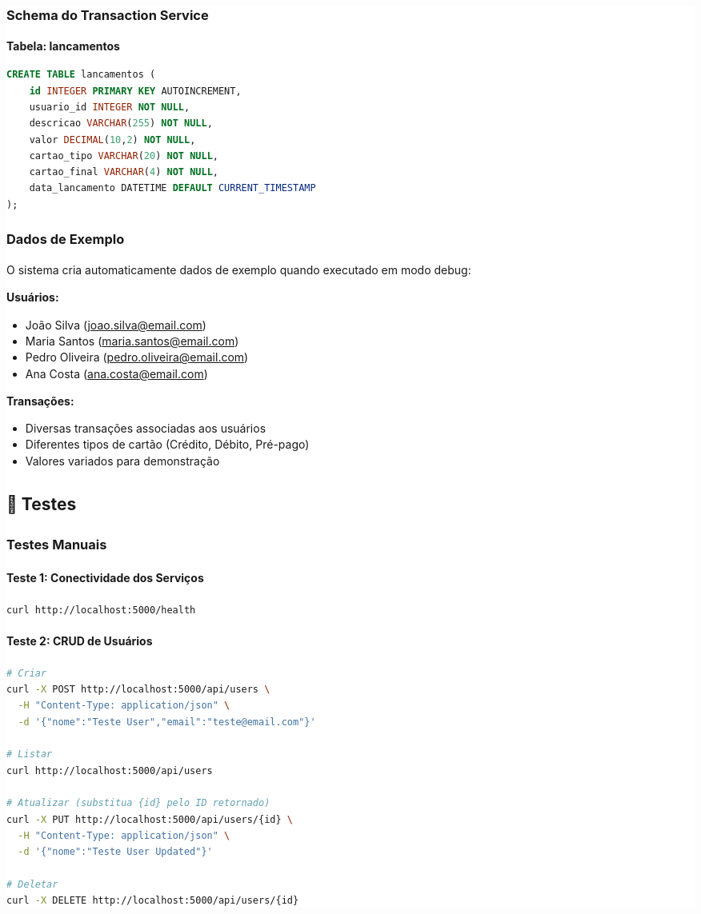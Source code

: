 ### Schema do Transaction Service

**Tabela: lancamentos**
```sql
CREATE TABLE lancamentos (
    id INTEGER PRIMARY KEY AUTOINCREMENT,
    usuario_id INTEGER NOT NULL,
    descricao VARCHAR(255) NOT NULL,
    valor DECIMAL(10,2) NOT NULL,
    cartao_tipo VARCHAR(20) NOT NULL,
    cartao_final VARCHAR(4) NOT NULL,
    data_lancamento DATETIME DEFAULT CURRENT_TIMESTAMP
);
```

### Dados de Exemplo

O sistema cria automaticamente dados de exemplo quando executado em modo debug:

**Usuários:**
- João Silva (joao.silva@email.com)
- Maria Santos (maria.santos@email.com)
- Pedro Oliveira (pedro.oliveira@email.com)
- Ana Costa (ana.costa@email.com)

**Transações:**
- Diversas transações associadas aos usuários
- Diferentes tipos de cartão (Crédito, Débito, Pré-pago)
- Valores variados para demonstração

## 🧪 Testes

### Testes Manuais

#### Teste 1: Conectividade dos Serviços
```bash
curl http://localhost:5000/health
```

#### Teste 2: CRUD de Usuários
```bash
# Criar
curl -X POST http://localhost:5000/api/users \
  -H "Content-Type: application/json" \
  -d '{"nome":"Teste User","email":"teste@email.com"}'

# Listar
curl http://localhost:5000/api/users

# Atualizar (substitua {id} pelo ID retornado)
curl -X PUT http://localhost:5000/api/users/{id} \
  -H "Content-Type: application/json" \
  -d '{"nome":"Teste User Updated"}'

# Deletar
curl -X DELETE http://localhost:5000/api/users/{id}
```
